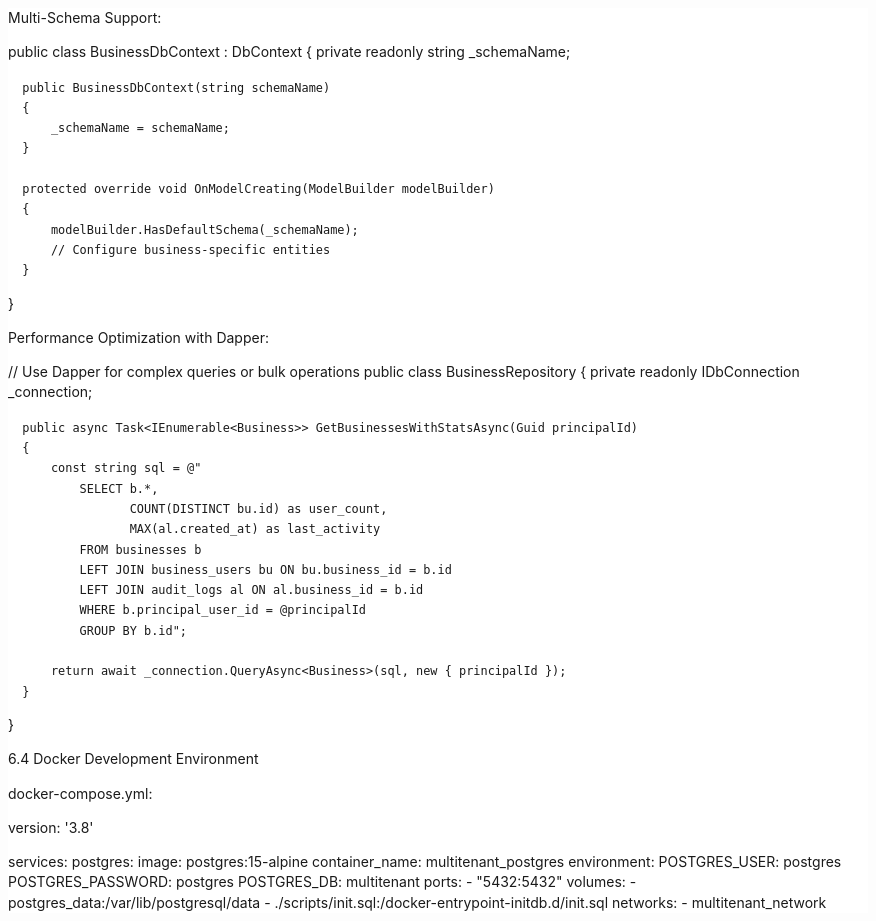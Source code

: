   Multi-Schema Support:

  public class BusinessDbContext : DbContext
  {
      private readonly string _schemaName;
      
      public BusinessDbContext(string schemaName)
      {
          _schemaName = schemaName;
      }

      protected override void OnModelCreating(ModelBuilder modelBuilder)
      {
          modelBuilder.HasDefaultSchema(_schemaName);
          // Configure business-specific entities
      }
  }

  Performance Optimization with Dapper:

  // Use Dapper for complex queries or bulk operations
  public class BusinessRepository
  {
      private readonly IDbConnection _connection;
      
      public async Task<IEnumerable<Business>> GetBusinessesWithStatsAsync(Guid principalId)
      {
          const string sql = @"
              SELECT b.*, 
                     COUNT(DISTINCT bu.id) as user_count,
                     MAX(al.created_at) as last_activity
              FROM businesses b
              LEFT JOIN business_users bu ON bu.business_id = b.id
              LEFT JOIN audit_logs al ON al.business_id = b.id
              WHERE b.principal_user_id = @principalId
              GROUP BY b.id";
              
          return await _connection.QueryAsync<Business>(sql, new { principalId });
      }
  }

  6.4 Docker Development Environment

  docker-compose.yml:

  version: '3.8'
  
  services:
    postgres:
      image: postgres:15-alpine
      container_name: multitenant_postgres
      environment:
        POSTGRES_USER: postgres
        POSTGRES_PASSWORD: postgres
        POSTGRES_DB: multitenant
      ports:
        - "5432:5432"
      volumes:
        - postgres_data:/var/lib/postgresql/data
        - ./scripts/init.sql:/docker-entrypoint-initdb.d/init.sql
      networks:
        - multitenant_network
    